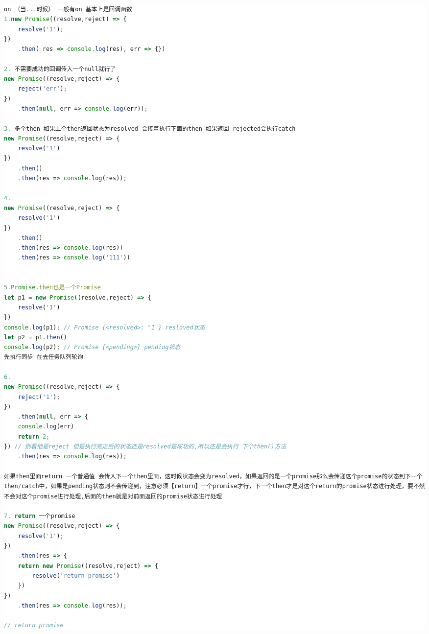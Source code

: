 ```js
on （当...时候） 一般有on 基本上是回调函数
1.new Promise((resolve,reject) => {
    resolve('1');
})
    .then( res => console.log(res), err => {})

2. 不需要成功的回调传入一个null就行了
new Promise((resolve,reject) => {
    reject('err');
})
    .then(null, err => console.log(err));

3. 多个then 如果上个then返回状态为resolved 会接着执行下面的then 如果返回 rejected会执行catch
new Promise((resolve,reject) => {
    resolve('1')
})
    .then()
    .then(res => console.log(res));

4.
new Promise((resolve,reject) => {
    resolve('1')
})
    .then()
    .then(res => console.log(res))
    .then(res => console.log('111'))


5.Promise.then也是一个Promise
let p1 = new Promise((resolve,reject) => {
    resolve('1')
})
console.log(p1); // Promise {<resolved>: "1"} resloved状态
let p2 = p1.then()
console.log(p2); // Promise {<pending>} pending状态
先执行同步 在去任务队列轮询

6.
new Promise((resolve,reject) => {
    reject('1');
})
    .then(null, err => {
    console.log(err)
    return 2;
}) // 别看他是reject 但是执行完之后的状态还是resolved是成功的,所以还是会执行 下个then()方法
    .then(res => console.log(res));

如果then里面return 一个普通值 会传入下一个then里面，这时候状态会变为resolved，如果返回的是一个promise那么会传递这个promise的状态到下一个then/catch中，如果是pending状态则不会传递到，注意必须【return】一个promise才行，下一个then才是对这个return的promise状态进行处理，要不然不会对这个promise进行处理,后面的then就是对前面返回的promise状态进行处理

7. return 一个promise
new Promise((resolve,reject) => {
    resolve('1');
})
    .then(res => {
    return new Promise((resolve,reject) => {
        resolve('return promise')
    })
})
    .then(res => console.log(res));

// return promise
```